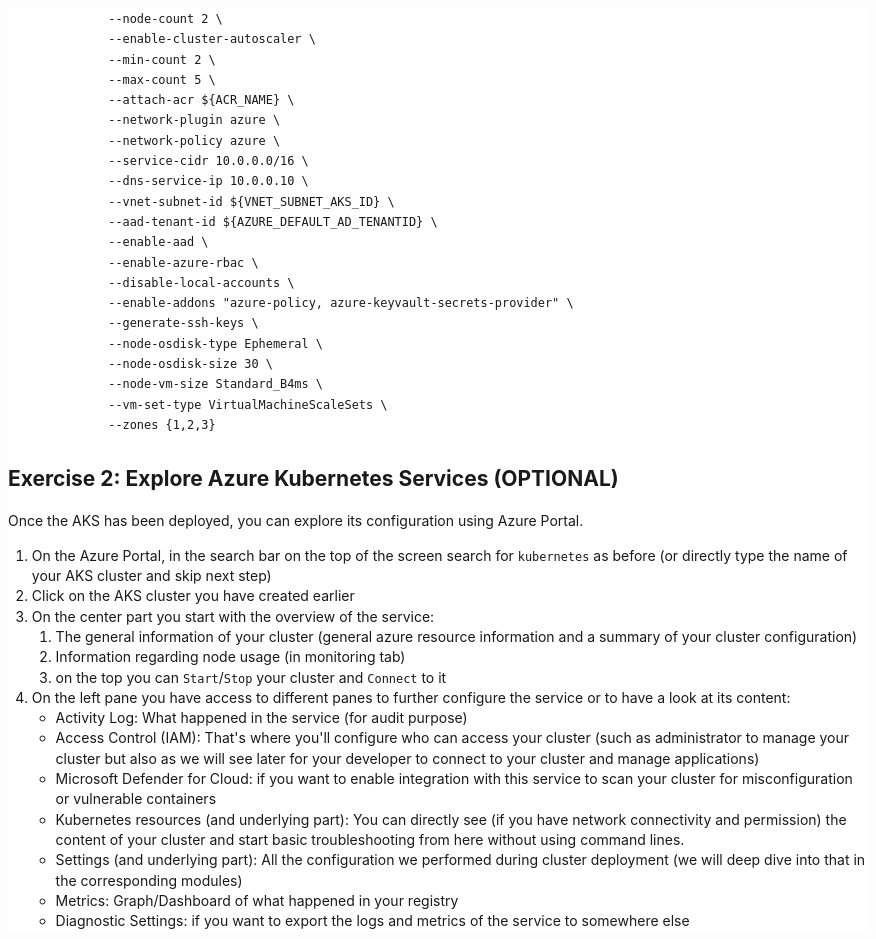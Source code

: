    ```azcli
                 --node-count 2 \
                 --enable-cluster-autoscaler \
                 --min-count 2 \
                 --max-count 5 \
                 --attach-acr ${ACR_NAME} \
                 --network-plugin azure \
                 --network-policy azure \
                 --service-cidr 10.0.0.0/16 \
                 --dns-service-ip 10.0.0.10 \
                 --vnet-subnet-id ${VNET_SUBNET_AKS_ID} \
                 --aad-tenant-id ${AZURE_DEFAULT_AD_TENANTID} \
                 --enable-aad \
                 --enable-azure-rbac \
                 --disable-local-accounts \
                 --enable-addons "azure-policy, azure-keyvault-secrets-provider" \
                 --generate-ssh-keys \
                 --node-osdisk-type Ephemeral \
                 --node-osdisk-size 30 \
                 --node-vm-size Standard_B4ms \
                 --vm-set-type VirtualMachineScaleSets \
                 --zones {1,2,3}
   ```

## Exercise 2: Explore Azure Kubernetes Services (OPTIONAL)

Once the AKS has been deployed, you can explore its configuration using Azure Portal.

1. On the Azure Portal, in the search bar on the top of the screen search for `kubernetes` as before (or directly type the name of your AKS cluster and skip next step)
2. Click on the AKS cluster you have created earlier
3. On the center part you start with the overview of the service:
   1. The general information of your cluster (general azure resource information and a summary of your cluster configuration)
   2. Information regarding node usage (in monitoring tab)
   3. on the top you can `Start`/`Stop` your cluster and `Connect` to it
4. On the left pane you have access to different panes to further configure the service or to have a look at its content:
   * Activity Log: What happened in the service (for audit purpose)
   * Access Control (IAM): That's where you'll configure who can access your cluster (such as administrator to manage your cluster but also as we will see later for your developer to connect to your cluster and manage applications)
   * Microsoft Defender for Cloud: if you want to enable integration with this service to scan your cluster for misconfiguration or vulnerable containers
   * Kubernetes resources (and underlying part): You can directly see (if you have network connectivity and permission) the content of your cluster and start basic troubleshooting from here without using command lines.
   * Settings (and underlying part): All the configuration we performed during cluster deployment (we will deep dive into that in the corresponding modules)
   * Metrics: Graph/Dashboard of what happened in your registry
   * Diagnostic Settings: if you want to export the logs and metrics of the service to somewhere else
